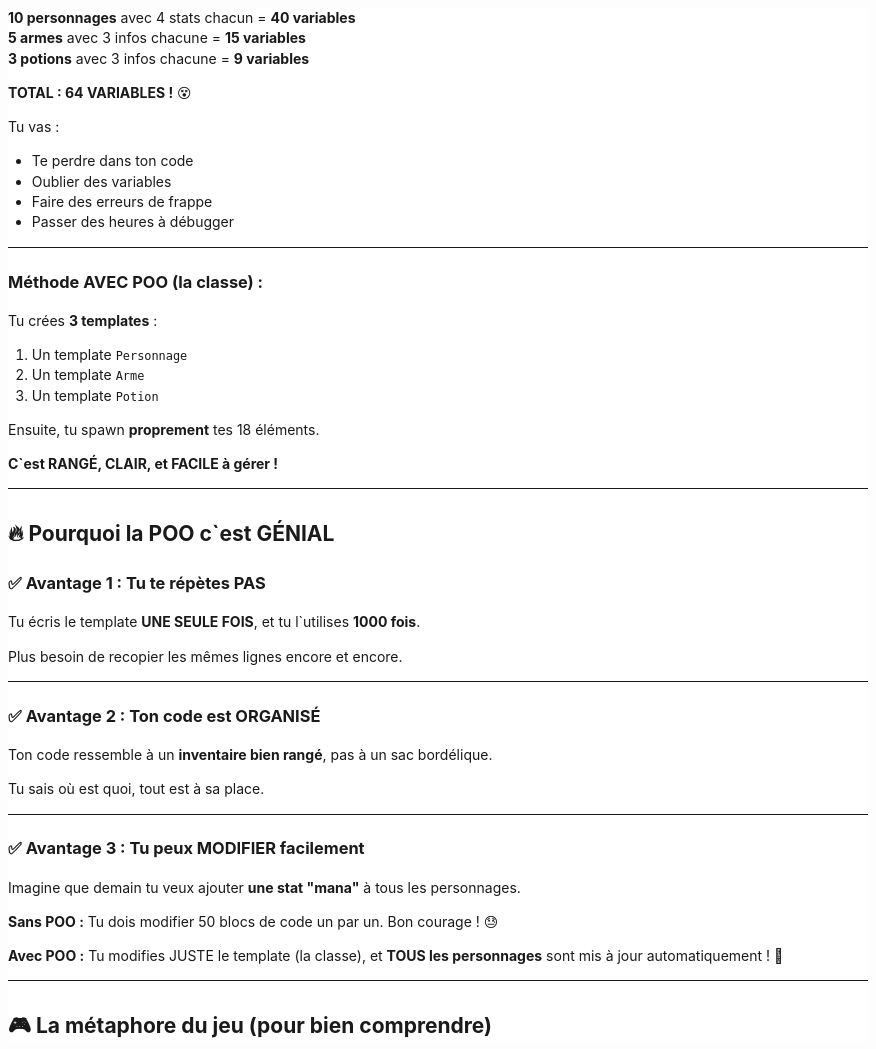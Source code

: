 **10 personnages** avec 4 stats chacun = **40 variables**  
**5 armes** avec 3 infos chacune = **15 variables**  
**3 potions** avec 3 infos chacune = **9 variables**

**TOTAL : 64 VARIABLES !** 😵

Tu vas :
- Te perdre dans ton code
- Oublier des variables
- Faire des erreurs de frappe
- Passer des heures à débugger

---

### Méthode AVEC POO (la classe) :

Tu crées **3 templates** :
1. Un template `Personnage`
2. Un template `Arme`
3. Un template `Potion`

Ensuite, tu spawn **proprement** tes 18 éléments.

**C`est RANGÉ, CLAIR, et FACILE à gérer !**

---

## 🔥 Pourquoi la POO c`est GÉNIAL

### ✅ Avantage 1 : Tu te répètes PAS

Tu écris le template **UNE SEULE FOIS**, et tu l`utilises **1000 fois**.

Plus besoin de recopier les mêmes lignes encore et encore.

---

### ✅ Avantage 2 : Ton code est ORGANISÉ

Ton code ressemble à un **inventaire bien rangé**, pas à un sac bordélique.

Tu sais où est quoi, tout est à sa place.

---

### ✅ Avantage 3 : Tu peux MODIFIER facilement

Imagine que demain tu veux ajouter **une stat "mana"** à tous les personnages.

**Sans POO :** Tu dois modifier 50 blocs de code un par un. Bon courage ! 😓

**Avec POO :** Tu modifies JUSTE le template (la classe), et **TOUS les personnages** sont mis à jour automatiquement ! 🎉

---

## 🎮 La métaphore du jeu (pour bien comprendre)
